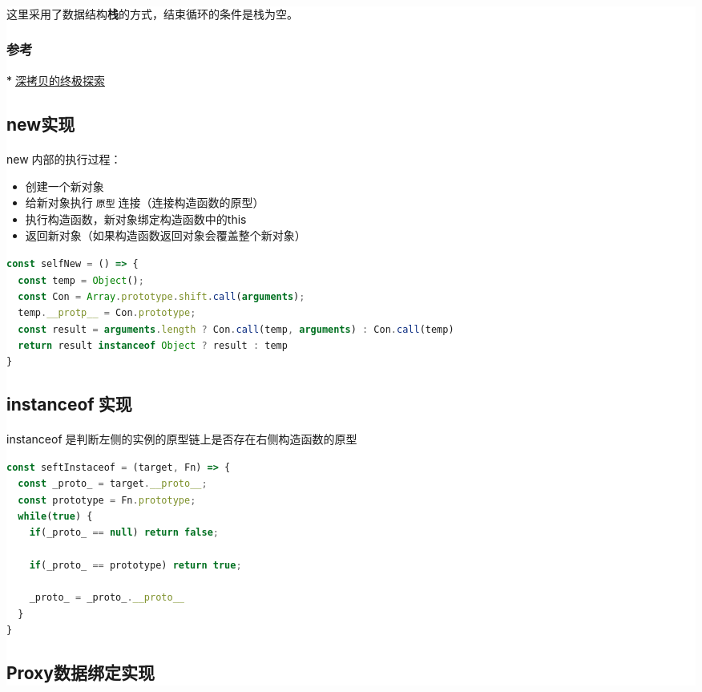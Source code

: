 这里采用了数据结构**栈**的方式，结束循环的条件是栈为空。

### 参考

  \*  [深拷贝的终极探索](https://yanhaijing.com/javascript/2018/10/10/clone-deep/)

## new实现

new 内部的执行过程：

* 创建一个新对象
* 给新对象执行 `原型` 连接（连接构造函数的原型）
* 执行构造函数，新对象绑定构造函数中的this
* 返回新对象（如果构造函数返回对象会覆盖整个新对象）

```javascript
const selfNew = () => {
  const temp = Object();
  const Con = Array.prototype.shift.call(arguments);
  temp.__protp__ = Con.prototype;
  const result = arguments.length ? Con.call(temp, arguments) : Con.call(temp)
  return result instanceof Object ? result : temp 
}
```

## instanceof 实现

instanceof 是判断左侧的实例的原型链上是否存在右侧构造函数的原型

```javascript
const seftInstaceof = (target, Fn) => {
  const _proto_ = target.__proto__;
  const prototype = Fn.prototype;
  while(true) {
    if(_proto_ == null) return false;
    
    if(_proto_ == prototype) return true;
    
    _proto_ = _proto_.__proto__
  }
}
```

## Proxy数据绑定实现

